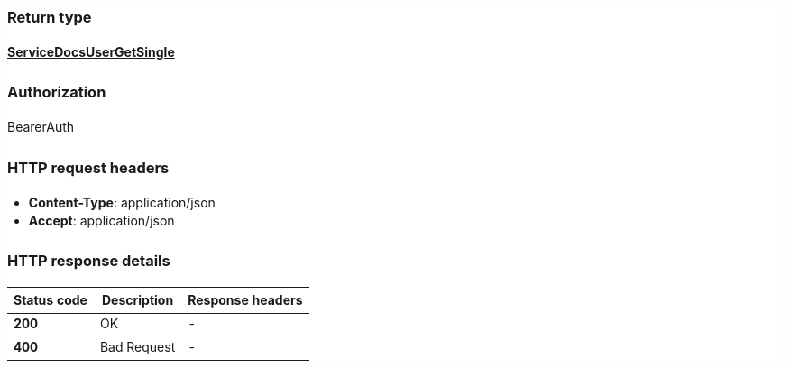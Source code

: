 ### Return type

[**ServiceDocsUserGetSingle**](ServiceDocsUserGetSingle.md)

### Authorization

[BearerAuth](../README.md#BearerAuth)

### HTTP request headers

- **Content-Type**: application/json
- **Accept**: application/json


### HTTP response details
| Status code | Description | Response headers |
|-------------|-------------|------------------|
| **200** | OK |  -  |
| **400** | Bad Request |  -  |

